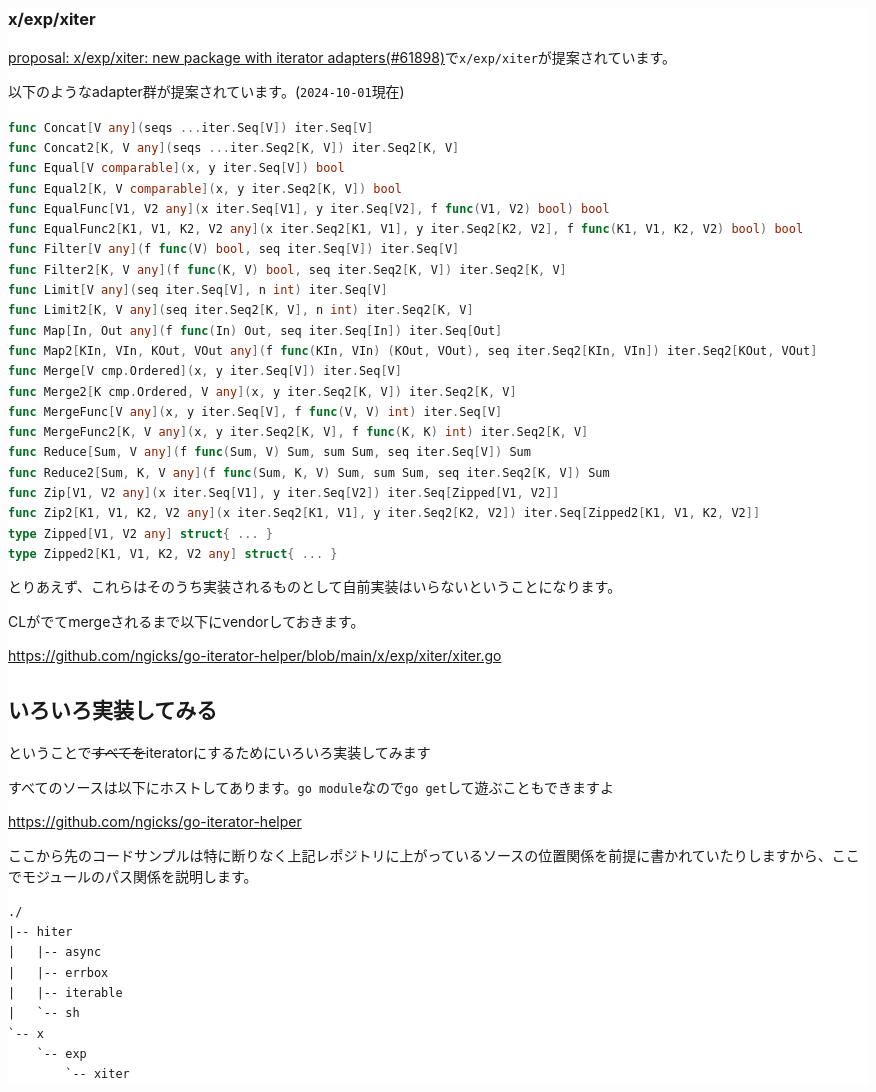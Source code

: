 ### x/exp/xiter

[proposal: x/exp/xiter: new package with iterator adapters(#61898)](https://github.com/golang/go/issues/61898)で`x/exp/xiter`が提案されています。

以下のようなadapter群が提案されています。(`2024-10-01`現在)

```go
func Concat[V any](seqs ...iter.Seq[V]) iter.Seq[V]
func Concat2[K, V any](seqs ...iter.Seq2[K, V]) iter.Seq2[K, V]
func Equal[V comparable](x, y iter.Seq[V]) bool
func Equal2[K, V comparable](x, y iter.Seq2[K, V]) bool
func EqualFunc[V1, V2 any](x iter.Seq[V1], y iter.Seq[V2], f func(V1, V2) bool) bool
func EqualFunc2[K1, V1, K2, V2 any](x iter.Seq2[K1, V1], y iter.Seq2[K2, V2], f func(K1, V1, K2, V2) bool) bool
func Filter[V any](f func(V) bool, seq iter.Seq[V]) iter.Seq[V]
func Filter2[K, V any](f func(K, V) bool, seq iter.Seq2[K, V]) iter.Seq2[K, V]
func Limit[V any](seq iter.Seq[V], n int) iter.Seq[V]
func Limit2[K, V any](seq iter.Seq2[K, V], n int) iter.Seq2[K, V]
func Map[In, Out any](f func(In) Out, seq iter.Seq[In]) iter.Seq[Out]
func Map2[KIn, VIn, KOut, VOut any](f func(KIn, VIn) (KOut, VOut), seq iter.Seq2[KIn, VIn]) iter.Seq2[KOut, VOut]
func Merge[V cmp.Ordered](x, y iter.Seq[V]) iter.Seq[V]
func Merge2[K cmp.Ordered, V any](x, y iter.Seq2[K, V]) iter.Seq2[K, V]
func MergeFunc[V any](x, y iter.Seq[V], f func(V, V) int) iter.Seq[V]
func MergeFunc2[K, V any](x, y iter.Seq2[K, V], f func(K, K) int) iter.Seq2[K, V]
func Reduce[Sum, V any](f func(Sum, V) Sum, sum Sum, seq iter.Seq[V]) Sum
func Reduce2[Sum, K, V any](f func(Sum, K, V) Sum, sum Sum, seq iter.Seq2[K, V]) Sum
func Zip[V1, V2 any](x iter.Seq[V1], y iter.Seq[V2]) iter.Seq[Zipped[V1, V2]]
func Zip2[K1, V1, K2, V2 any](x iter.Seq2[K1, V1], y iter.Seq2[K2, V2]) iter.Seq[Zipped2[K1, V1, K2, V2]]
type Zipped[V1, V2 any] struct{ ... }
type Zipped2[K1, V1, K2, V2 any] struct{ ... }
```

とりあえず、これらはそのうち実装されるものとして自前実装はいらないということになります。

CLがでてmergeされるまで以下にvendorしておきます。

https://github.com/ngicks/go-iterator-helper/blob/main/x/exp/xiter/xiter.go

## いろいろ実装してみる

ということで~~すべてを~~iteratorにするためにいろいろ実装してみます

すべてのソースは以下にホストしてあります。`go module`なので`go get`して遊ぶこともできますよ

https://github.com/ngicks/go-iterator-helper

ここから先のコードサンプルは特に断りなく上記レポジトリに上がっているソースの位置関係を前提に書かれていたりしますから、ここでモジュールのパス関係を説明します。

```
./
|-- hiter
|   |-- async
|   |-- errbox
|   |-- iterable
|   `-- sh
`-- x
    `-- exp
        `-- xiter
```
